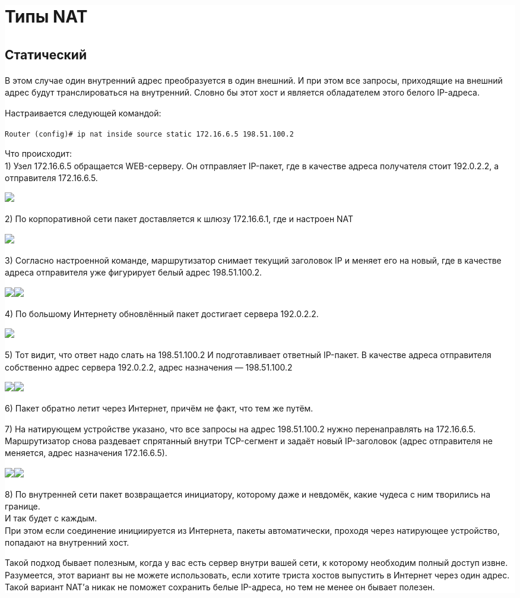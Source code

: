 # Типы NAT

## Статический

В этом случае один внутренний адрес преобразуется в один внешний. И при этом все запросы, приходящие на внешний адрес будут транслироваться на внутренний. Словно бы этот хост и является обладателем этого белого IP-адреса.

Настраивается следующей командой:

```text
Router (config)# ip nat inside source static 172.16.6.5 198.51.100.2
```

Что происходит:  
1\) Узел 172.16.6.5 обращается WEB-серверу. Он отправляет IP-пакет, где в качестве адреса получателя стоит 192.0.2.2, а отправителя 172.16.6.5.

![](http://img-fotki.yandex.ru/get/6401/83739833.1b/0_92a1a_249eb36_XL.jpg)

2\) По корпоративной сети пакет доставляется к шлюзу 172.16.6.1, где и настроен NAT

![](http://img-fotki.yandex.ru/get/6400/83739833.1b/0_92a1b_f5c95dcc_XL.jpg)

3\) Согласно настроенной команде, маршрутизатор снимает текущий заголовок IP и меняет его на новый, где в качестве адреса отправителя уже фигурирует белый адрес 198.51.100.2.

![](http://img-fotki.yandex.ru/get/6403/83739833.1c/0_92a31_8b0ed6c6_L.jpg)![](http://img-fotki.yandex.ru/get/5808/83739833.1b/0_92a1d_b0e771c0_L.jpg)

4\) По большому Интернету обновлённый пакет достигает сервера 192.0.2.2.

![](http://img-fotki.yandex.ru/get/6401/83739833.1b/0_92a1e_eb9b2a11_XL.jpg)

5\) Тот видит, что ответ надо слать на 198.51.100.2 И подготавливает ответный IP-пакет. В качестве адреса отправителя собственно адрес сервера 192.0.2.2, адрес назначения — 198.51.100.2

![](http://img-fotki.yandex.ru/get/5706/83739833.1b/0_92a1f_78c14e45_L.jpg)![](http://img-fotki.yandex.ru/get/6402/83739833.1b/0_92a20_adf0258d_L.jpg)

6\) Пакет обратно летит через Интернет, причём не факт, что тем же путём.

7\) На натирующем устройстве указано, что все запросы на адрес 198.51.100.2 нужно перенаправлять на 172.16.6.5. Маршрутизатор снова раздевает спрятанный внутри TCP-сегмент и задаёт новый IP-заголовок \(адрес отправителя не меняется, адрес назначения 172.16.6.5\).

![](http://img-fotki.yandex.ru/get/5706/83739833.1c/0_92a32_bcb1f870_L.jpg)![](http://img-fotki.yandex.ru/get/6405/83739833.1c/0_92a33_fde46e07_L.jpg)

8\) По внутренней сети пакет возвращается инициатору, которому даже и невдомёк, какие чудеса с ним творились на границе.  
И так будет с каждым.  
При этом если соединение инициируется из Интернета, пакеты автоматически, проходя через натирующее устройство, попадают на внутренний хост.

Такой подход бывает полезным, когда у вас есть сервер внутри вашей сети, к которому необходим полный доступ извне. Разумеется, этот вариант вы не можете использовать, если хотите триста хостов выпустить в Интернет через один адрес. Такой вариант NAT’а никак не поможет сохранить белые IP-адреса, но тем не менее он бывает полезен.
